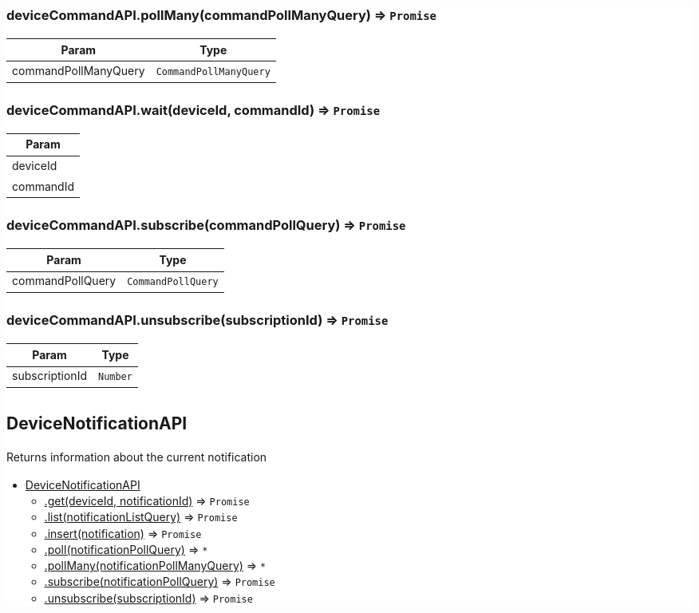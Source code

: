 <a name="DeviceCommandAPI+pollMany"></a>

### deviceCommandAPI.pollMany(commandPollManyQuery) ⇒ <code>Promise</code>

| Param | Type |
| --- | --- |
| commandPollManyQuery | <code>CommandPollManyQuery</code> | 

<a name="DeviceCommandAPI+wait"></a>

### deviceCommandAPI.wait(deviceId, commandId) ⇒ <code>Promise</code>

| Param |
| --- |
| deviceId | 
| commandId | 

<a name="DeviceCommandAPI+subscribe"></a>

### deviceCommandAPI.subscribe(commandPollQuery) ⇒ <code>Promise</code>

| Param | Type |
| --- | --- |
| commandPollQuery | <code>CommandPollQuery</code> | 

<a name="DeviceCommandAPI+unsubscribe"></a>

### deviceCommandAPI.unsubscribe(subscriptionId) ⇒ <code>Promise</code>

| Param | Type |
| --- | --- |
| subscriptionId | <code>Number</code> | 

<a name="DeviceNotificationAPI"></a>

## DeviceNotificationAPI
Returns information about the current notification


* [DeviceNotificationAPI](#DeviceNotificationAPI)
    * [.get(deviceId, notificationId)](#DeviceNotificationAPI+get) ⇒ <code>Promise</code>
    * [.list(notificationListQuery)](#DeviceNotificationAPI+list) ⇒ <code>Promise</code>
    * [.insert(notification)](#DeviceNotificationAPI+insert) ⇒ <code>Promise</code>
    * [.poll(notificationPollQuery)](#DeviceNotificationAPI+poll) ⇒ <code>\*</code>
    * [.pollMany(notificationPollManyQuery)](#DeviceNotificationAPI+pollMany) ⇒ <code>\*</code>
    * [.subscribe(notificationPollQuery)](#DeviceNotificationAPI+subscribe) ⇒ <code>Promise</code>
    * [.unsubscribe(subscriptionId)](#DeviceNotificationAPI+unsubscribe) ⇒ <code>Promise</code>
